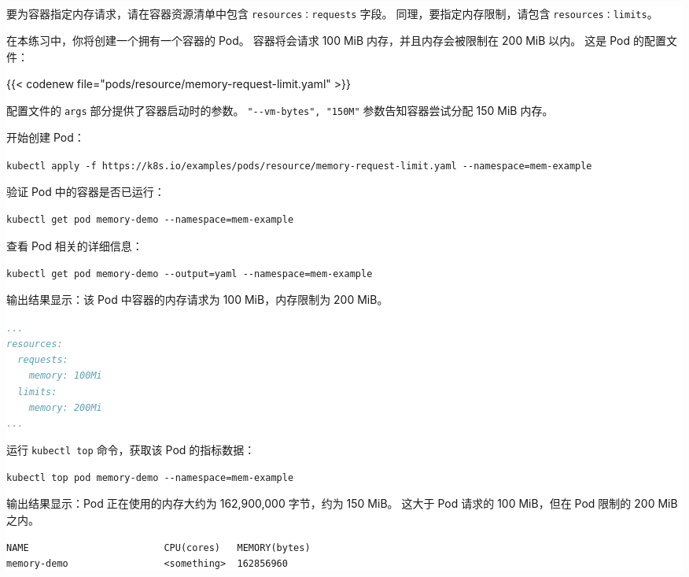 要为容器指定内存请求，请在容器资源清单中包含 `resources：requests` 字段。
同理，要指定内存限制，请包含 `resources：limits`。

在本练习中，你将创建一个拥有一个容器的 Pod。
容器将会请求 100 MiB 内存，并且内存会被限制在 200 MiB 以内。
这是 Pod 的配置文件：

{{< codenew file="pods/resource/memory-request-limit.yaml" >}}


配置文件的 `args` 部分提供了容器启动时的参数。
`"--vm-bytes", "150M"` 参数告知容器尝试分配 150 MiB 内存。

开始创建 Pod：

```shell
kubectl apply -f https://k8s.io/examples/pods/resource/memory-request-limit.yaml --namespace=mem-example
```


验证 Pod 中的容器是否已运行：

```shell
kubectl get pod memory-demo --namespace=mem-example
```


查看 Pod 相关的详细信息：

```shell
kubectl get pod memory-demo --output=yaml --namespace=mem-example
```


输出结果显示：该 Pod 中容器的内存请求为 100 MiB，内存限制为 200 MiB。

```yaml
...
resources:
  requests:
    memory: 100Mi
  limits:
    memory: 200Mi
...
```


运行 `kubectl top` 命令，获取该 Pod 的指标数据：

```shell
kubectl top pod memory-demo --namespace=mem-example
```


输出结果显示：Pod 正在使用的内存大约为 162,900,000 字节，约为 150 MiB。
这大于 Pod 请求的 100 MiB，但在 Pod 限制的 200 MiB之内。

```
NAME                        CPU(cores)   MEMORY(bytes)
memory-demo                 <something>  162856960
```
